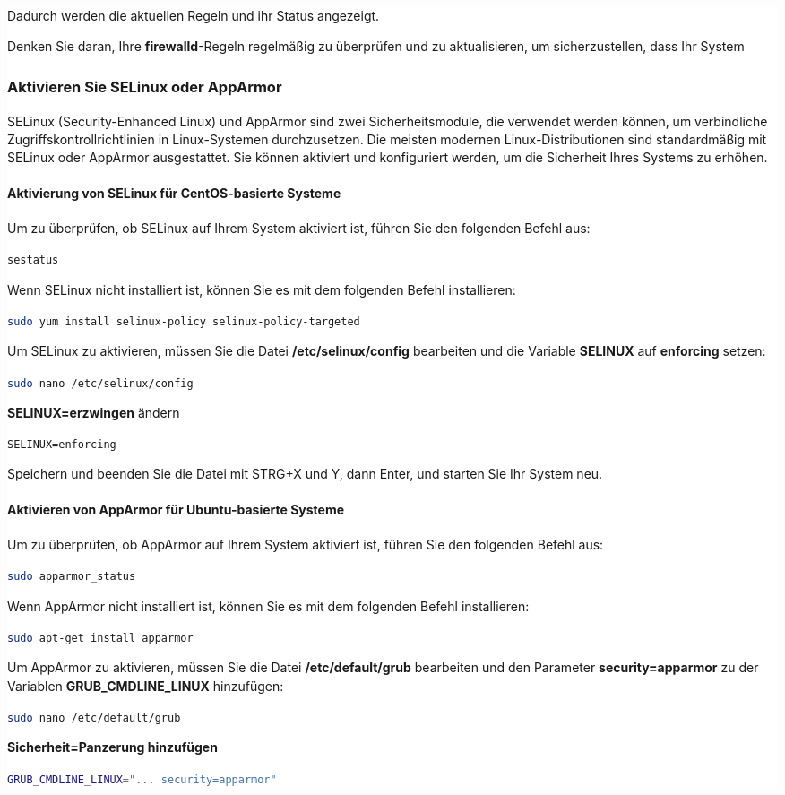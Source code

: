 Dadurch werden die aktuellen Regeln und ihr Status angezeigt.

Denken Sie daran, Ihre **firewalld**-Regeln regelmäßig zu überprüfen und zu aktualisieren, um sicherzustellen, dass Ihr System

### Aktivieren Sie SELinux oder AppArmor

SELinux (Security-Enhanced Linux) und AppArmor sind zwei Sicherheitsmodule, die verwendet werden können, um verbindliche Zugriffskontrollrichtlinien in Linux-Systemen durchzusetzen. Die meisten modernen Linux-Distributionen sind standardmäßig mit SELinux oder AppArmor ausgestattet. Sie können aktiviert und konfiguriert werden, um die Sicherheit Ihres Systems zu erhöhen.

#### Aktivierung von SELinux für CentOS-basierte Systeme

Um zu überprüfen, ob SELinux auf Ihrem System aktiviert ist, führen Sie den folgenden Befehl aus:

```bash
sestatus
```

Wenn SELinux nicht installiert ist, können Sie es mit dem folgenden Befehl installieren:

```bash
sudo yum install selinux-policy selinux-policy-targeted
```

Um SELinux zu aktivieren, müssen Sie die Datei **/etc/selinux/config** bearbeiten und die Variable **SELINUX** auf **enforcing** setzen:

```bash
sudo nano /etc/selinux/config
```
**SELINUX=erzwingen** ändern
```
SELINUX=enforcing
```

Speichern und beenden Sie die Datei mit STRG+X und Y, dann Enter, und starten Sie Ihr System neu.

#### Aktivieren von AppArmor für Ubuntu-basierte Systeme

Um zu überprüfen, ob AppArmor auf Ihrem System aktiviert ist, führen Sie den folgenden Befehl aus:
```bash
sudo apparmor_status
```


Wenn AppArmor nicht installiert ist, können Sie es mit dem folgenden Befehl installieren:
```bash
sudo apt-get install apparmor
```

Um AppArmor zu aktivieren, müssen Sie die Datei **/etc/default/grub** bearbeiten und den Parameter **security=apparmor** zu der Variablen **GRUB_CMDLINE_LINUX** hinzufügen:

```bash
sudo nano /etc/default/grub
```
**Sicherheit=Panzerung hinzufügen**
```bash
GRUB_CMDLINE_LINUX="... security=apparmor"
```

